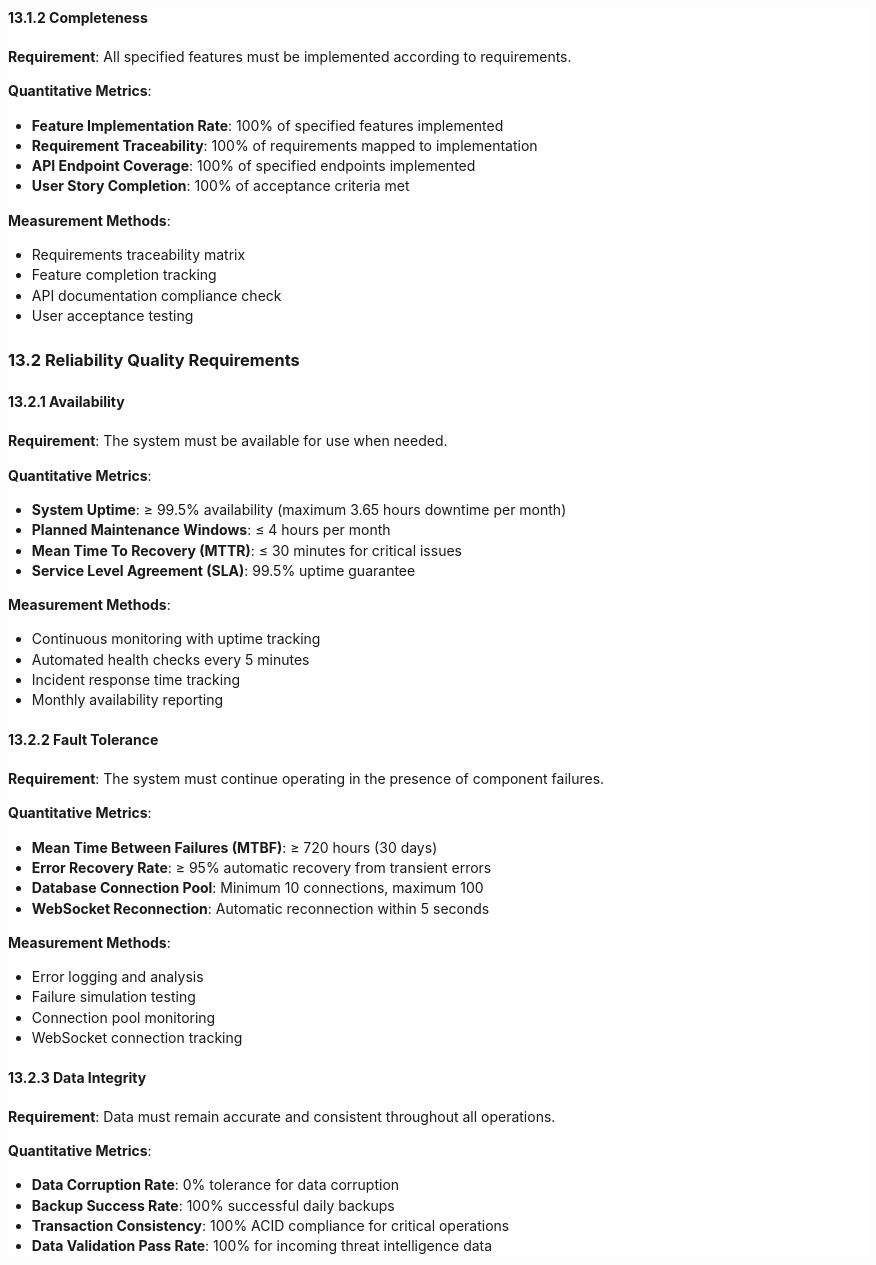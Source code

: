 #### 13.1.2 Completeness
**Requirement**: All specified features must be implemented according to requirements.

**Quantitative Metrics**:
- **Feature Implementation Rate**: 100% of specified features implemented
- **Requirement Traceability**: 100% of requirements mapped to implementation
- **API Endpoint Coverage**: 100% of specified endpoints implemented
- **User Story Completion**: 100% of acceptance criteria met

**Measurement Methods**:
- Requirements traceability matrix
- Feature completion tracking
- API documentation compliance check
- User acceptance testing

### 13.2 Reliability Quality Requirements

#### 13.2.1 Availability
**Requirement**: The system must be available for use when needed.

**Quantitative Metrics**:
- **System Uptime**: ≥ 99.5% availability (maximum 3.65 hours downtime per month)
- **Planned Maintenance Windows**: ≤ 4 hours per month
- **Mean Time To Recovery (MTTR)**: ≤ 30 minutes for critical issues
- **Service Level Agreement (SLA)**: 99.5% uptime guarantee

**Measurement Methods**:
- Continuous monitoring with uptime tracking
- Automated health checks every 5 minutes
- Incident response time tracking
- Monthly availability reporting

#### 13.2.2 Fault Tolerance
**Requirement**: The system must continue operating in the presence of component failures.

**Quantitative Metrics**:
- **Mean Time Between Failures (MTBF)**: ≥ 720 hours (30 days)
- **Error Recovery Rate**: ≥ 95% automatic recovery from transient errors
- **Database Connection Pool**: Minimum 10 connections, maximum 100
- **WebSocket Reconnection**: Automatic reconnection within 5 seconds

**Measurement Methods**:
- Error logging and analysis
- Failure simulation testing
- Connection pool monitoring
- WebSocket connection tracking

#### 13.2.3 Data Integrity
**Requirement**: Data must remain accurate and consistent throughout all operations.

**Quantitative Metrics**:
- **Data Corruption Rate**: 0% tolerance for data corruption
- **Backup Success Rate**: 100% successful daily backups
- **Transaction Consistency**: 100% ACID compliance for critical operations
- **Data Validation Pass Rate**: 100% for incoming threat intelligence data
